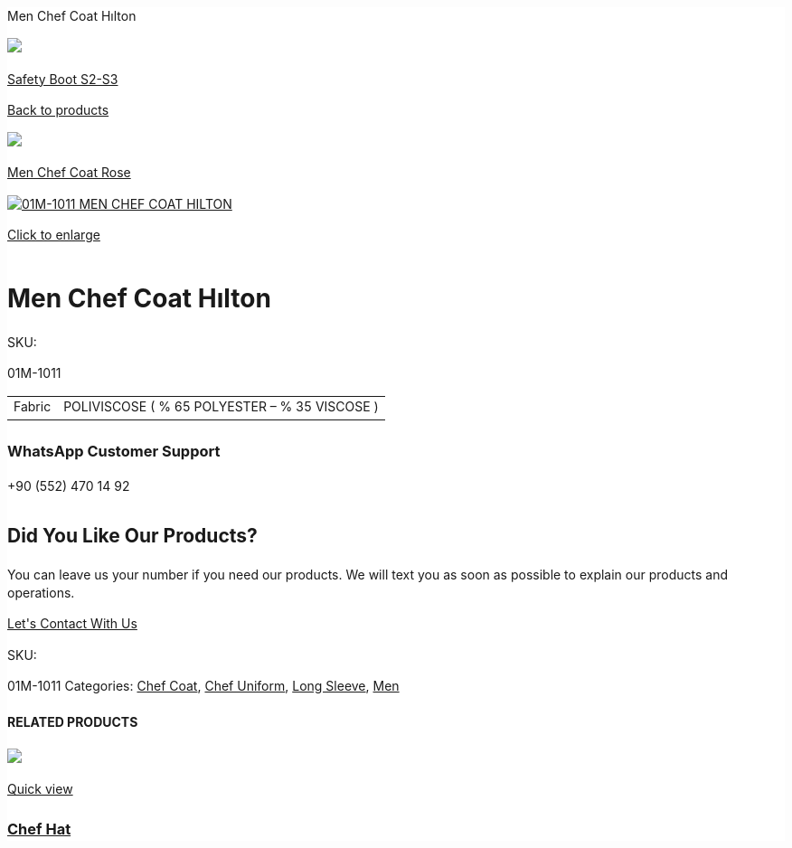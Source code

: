 Men Chef Coat Hılton

[![](https://uniforium.com.tr/wp-content/uploads/2023/10/050-2003-SAFETY-BOOT-S2-S3-430x645.jpg)](https://uniforium.com.tr/p/safety-boot-s2-s3/) 

[Safety Boot S2-S3](https://uniforium.com.tr/p/safety-boot-s2-s3/)

[Back to products](https://uniforium.com.tr/shop/)

[![](https://uniforium.com.tr/wp-content/uploads/2023/08/01M-1211-MEN-CHEF-COAT-ROSE-430x645.jpg)](https://uniforium.com.tr/p/men-chef-coat-rose/) 

[Men Chef Coat Rose](https://uniforium.com.tr/p/men-chef-coat-rose/)

[![](https://uniforium.com.tr/wp-content/uploads/2023/08/01M-1011-MEN-CHEF-COAT-HILTON-700x1050.jpg "01M-1011 MEN CHEF COAT HILTON")](https://uniforium.com.tr/wp-content/uploads/2023/08/01M-1011-MEN-CHEF-COAT-HILTON.jpg)

[Click to enlarge](#)

Men Chef Coat Hılton
====================

SKU: 

01M-1011

|  |  |
| --- | --- |
| Fabric | POLIVISCOSE ( % 65 POLYESTER – % 35 VISCOSE ) |

### WhatsApp Customer Support

+90 (552) 470 14 92

Did You Like Our Products?
--------------------------

You can leave us your number if you need our products. We will text you as soon as possible to explain our products and operations.

[Let's Contact With Us](#elementor-action%3Aaction%3Dpopup%3Aopen%26settings%3DeyJpZCI6IjEwNTM3IiwidG9nZ2xlIjpmYWxzZX0%3D)

SKU: 

01M-1011 
Categories: [Chef Coat](https://uniforium.com.tr/pc/chef-uniform/chef-coat/), [Chef Uniform](https://uniforium.com.tr/pc/chef-uniform/), [Long Sleeve](https://uniforium.com.tr/pc/chef-uniform/chef-coat/men/long-sleeve/), [Men](https://uniforium.com.tr/pc/chef-uniform/chef-coat/men/)

#### RELATED PRODUCTS

[![](https://uniforium.com.tr/wp-content/uploads/2023/10/10M-1022-CHEF-HAT-2-200x300.jpg)](https://uniforium.com.tr/p/chef-hat-5/) 

[Quick view](https://uniforium.com.tr/p/chef-hat-5/)

### [Chef Hat](https://uniforium.com.tr/p/chef-hat-5/)

